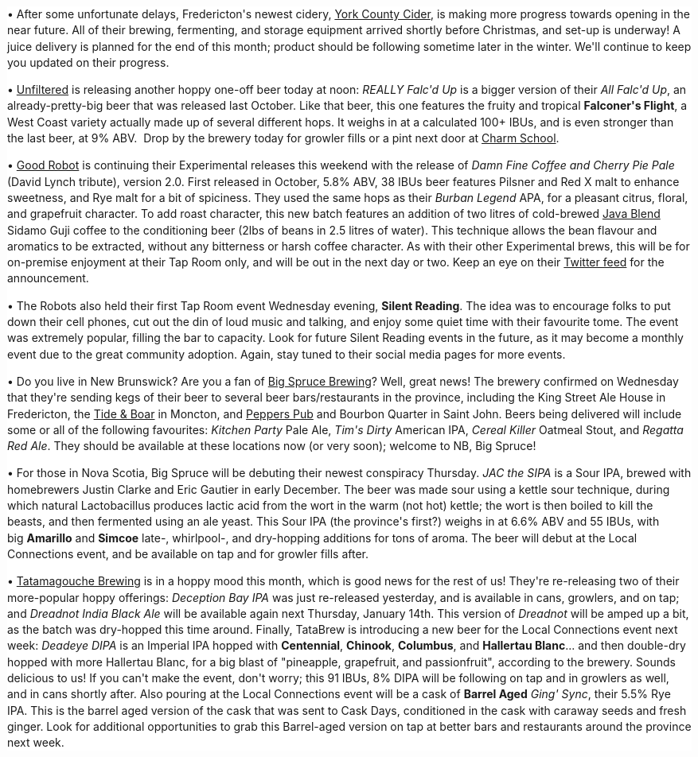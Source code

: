 
• After some unfortunate delays, Fredericton's newest cidery, [York County Cider](https://www.facebook.com/York-County-Cider-1377103705935771/), is making more progress towards opening in the near future. All of their brewing, fermenting, and storage equipment arrived shortly before Christmas, and set-up is underway! A juice delivery is planned for the end of this month; product should be following sometime later in the winter. We'll continue to keep you updated on their progress.

• [Unfiltered](http://unfuckingfiltered.com/) is releasing another hoppy one-off beer today at noon: _REALLY Falc'd Up_ is a bigger version of their _All Falc'd Up_, an already-pretty-big beer that was released last October. Like that beer, this one features the fruity and tropical **Falconer's Flight**, a West Coast variety actually made up of several different hops. It weighs in at a calculated 100+ IBUs, and is even stronger than the last beer, at 9% ABV.  Drop by the brewery today for growler fills or a pint next door at [Charm School](https://twitter.com/CharmSchoolPub).

• [Good Robot](http://wroughtironbrewing.ca/) is continuing their Experimental releases this weekend with the release of _Damn Fine Coffee and Cherry Pie Pale_ (David Lynch tribute), version 2.0. First released in October, 5.8% ABV, 38 IBUs beer features Pilsner and Red X malt to enhance sweetness, and Rye malt for a bit of spiciness. They used the same hops as their _Burban Legend_ APA, for a pleasant citrus, floral, and grapefruit character. To add roast character, this new batch features an addition of two litres of cold-brewed [Java Blend](http://javablendcoffee.com/) Sidamo Guji coffee to the conditioning beer (2lbs of beans in 2.5 litres of water). This technique allows the bean flavour and aromatics to be extracted, without any bitterness or harsh coffee character. As with their other Experimental brews, this will be for on-premise enjoyment at their Tap Room only, and will be out in the next day or two. Keep an eye on their [Twitter feed](http://www.twitter.com/GoodRobotBrew) for the announcement.

• The Robots also held their first Tap Room event Wednesday evening, **Silent Reading**. The idea was to encourage folks to put down their cell phones, cut out the din of loud music and talking, and enjoy some quiet time with their favourite tome. The event was extremely popular, filling the bar to capacity. Look for future Silent Reading events in the future, as it may become a monthly event due to the great community adoption. Again, stay tuned to their social media pages for more events.


• Do you live in New Brunswick? Are you a fan of [Big Spruce Brewing](http://www.bigspruce.ca/)? Well, great news! The brewery confirmed on Wednesday that they're sending kegs of their beer to several beer bars/restaurants in the province, including the King Street Ale House in Fredericton, the [Tide & Boar](http://www.tideandboar.com/) in Moncton, and [Peppers Pub](http://pepperspub.com/) and Bourbon Quarter in Saint John. Beers being delivered will include some or all of the following favourites: _Kitchen Party_ Pale Ale, _Tim's Dirty_ American IPA, _Cereal Killer_ Oatmeal Stout, and _Regatta Red Ale_. They should be available at these locations now (or very soon); welcome to NB, Big Spruce!


• For those in Nova Scotia, Big Spruce will be debuting their newest conspiracy Thursday. _JAC the SIPA_ is a Sour IPA, brewed with homebrewers Justin Clarke and Eric Gautier in early December. The beer was made sour using a kettle sour technique, during which natural Lactobacillus produces lactic acid from the wort in the warm (not hot) kettle; the wort is then boiled to kill the beasts, and then fermented using an ale yeast. This Sour IPA (the province's first?) weighs in at 6.6% ABV and 55 IBUs, with big **Amarillo** and **Simcoe** late-, whirlpool-, and dry-hopping additions for tons of aroma. The beer will debut at the Local Connections event, and be available on tap and for growler fills after.

• [Tatamagouche Brewing](http://tatabrew.com/) is in a hoppy mood this month, which is good news for the rest of us! They're re-releasing two of their more-popular hoppy offerings: _Deception Bay IPA_ was just re-released yesterday, and is available in cans, growlers, and on tap; and _Dreadnot India Black Ale_ will be available again next Thursday, January 14th. This version of _Dreadnot_ will be amped up a bit, as the batch was dry-hopped this time around. Finally, TataBrew is introducing a new beer for the Local Connections event next week: _Deadeye DIPA_ is an Imperial IPA hopped with **Centennial**, **Chinook**, **Columbus**, and **Hallertau Blanc**... and then double-dry hopped with more Hallertau Blanc, for a big blast of "pineapple, grapefruit, and passionfruit", according to the brewery. Sounds delicious to us! If you can't make the event, don't worry; this 91 IBUs, 8% DIPA will be following on tap and in growlers as well, and in cans shortly after. Also pouring at the Local Connections event will be a cask of **Barrel Aged** _Ging' Sync_, their 5.5% Rye IPA. This is the barrel aged version of the cask that was sent to Cask Days, conditioned in the cask with caraway seeds and fresh ginger. Look for additional opportunities to grab this Barrel-aged version on tap at better bars and restaurants around the province next week.
